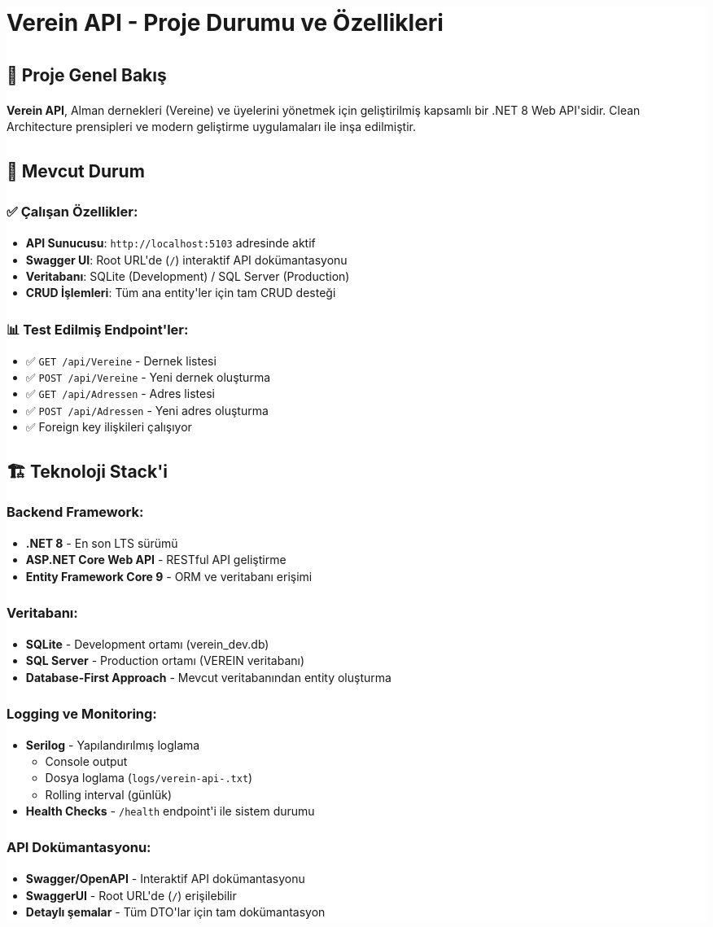 # Verein API - Proje Durumu ve Özellikleri

## 🎯 **Proje Genel Bakış**

**Verein API**, Alman dernekleri (Vereine) ve üyelerini yönetmek için geliştirilmiş kapsamlı bir .NET 8 Web API'sidir. Clean Architecture prensipleri ve modern geliştirme uygulamaları ile inşa edilmiştir.

## 🚀 **Mevcut Durum**

### ✅ **Çalışan Özellikler:**
- **API Sunucusu**: `http://localhost:5103` adresinde aktif
- **Swagger UI**: Root URL'de (`/`) interaktif API dokümantasyonu
- **Veritabanı**: SQLite (Development) / SQL Server (Production)
- **CRUD İşlemleri**: Tüm ana entity'ler için tam CRUD desteği

### 📊 **Test Edilmiş Endpoint'ler:**
- ✅ `GET /api/Vereine` - Dernek listesi
- ✅ `POST /api/Vereine` - Yeni dernek oluşturma
- ✅ `GET /api/Adressen` - Adres listesi
- ✅ `POST /api/Adressen` - Yeni adres oluşturma
- ✅ Foreign key ilişkileri çalışıyor

## 🏗️ **Teknoloji Stack'i**

### **Backend Framework:**
- **.NET 8** - En son LTS sürümü
- **ASP.NET Core Web API** - RESTful API geliştirme
- **Entity Framework Core 9** - ORM ve veritabanı erişimi

### **Veritabanı:**
- **SQLite** - Development ortamı (verein_dev.db)
- **SQL Server** - Production ortamı (VEREIN veritabanı)
- **Database-First Approach** - Mevcut veritabanından entity oluşturma

### **Logging ve Monitoring:**
- **Serilog** - Yapılandırılmış loglama
  - Console output
  - Dosya loglama (`logs/verein-api-.txt`)
  - Rolling interval (günlük)
- **Health Checks** - `/health` endpoint'i ile sistem durumu

### **API Dokümantasyonu:**
- **Swagger/OpenAPI** - Interaktif API dokümantasyonu
- **SwaggerUI** - Root URL'de (`/`) erişilebilir
- **Detaylı şemalar** - Tüm DTO'lar için tam dokümantasyon
